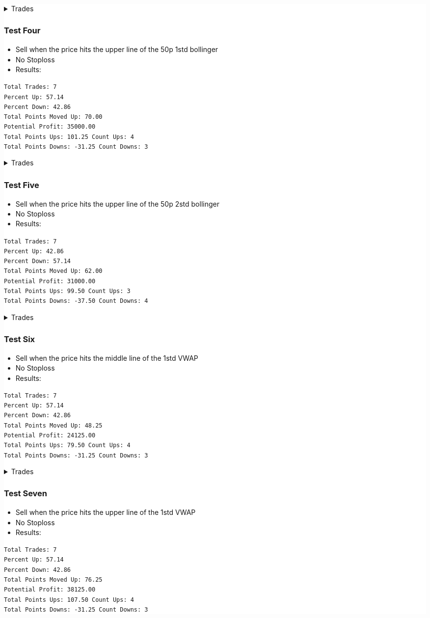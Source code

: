 <details><summary>Trades</summary></details>

### Test Four
* Sell when the price hits the upper line of the 50p 1std bollinger
* No Stoploss
* Results:
```
Total Trades: 7
Percent Up: 57.14
Percent Down: 42.86
Total Points Moved Up: 70.00
Potential Profit: 35000.00
Total Points Ups: 101.25 Count Ups: 4
Total Points Downs: -31.25 Count Downs: 3
```

<details><summary>Trades</summary></details>

### Test Five
* Sell when the price hits the upper line of the 50p 2std bollinger
* No Stoploss
* Results:
```
Total Trades: 7
Percent Up: 42.86
Percent Down: 57.14
Total Points Moved Up: 62.00
Potential Profit: 31000.00
Total Points Ups: 99.50 Count Ups: 3
Total Points Downs: -37.50 Count Downs: 4
```

<details><summary>Trades</summary></details>

### Test Six
* Sell when the price hits the middle line of the 1std VWAP
* No Stoploss
* Results:
```
Total Trades: 7
Percent Up: 57.14
Percent Down: 42.86
Total Points Moved Up: 48.25
Potential Profit: 24125.00
Total Points Ups: 79.50 Count Ups: 4
Total Points Downs: -31.25 Count Downs: 3
```

<details><summary>Trades</summary></details>

### Test Seven
* Sell when the price hits the upper line of the 1std VWAP
* No Stoploss
* Results:
```
Total Trades: 7
Percent Up: 57.14
Percent Down: 42.86
Total Points Moved Up: 76.25
Potential Profit: 38125.00
Total Points Ups: 107.50 Count Ups: 4
Total Points Downs: -31.25 Count Downs: 3
```
